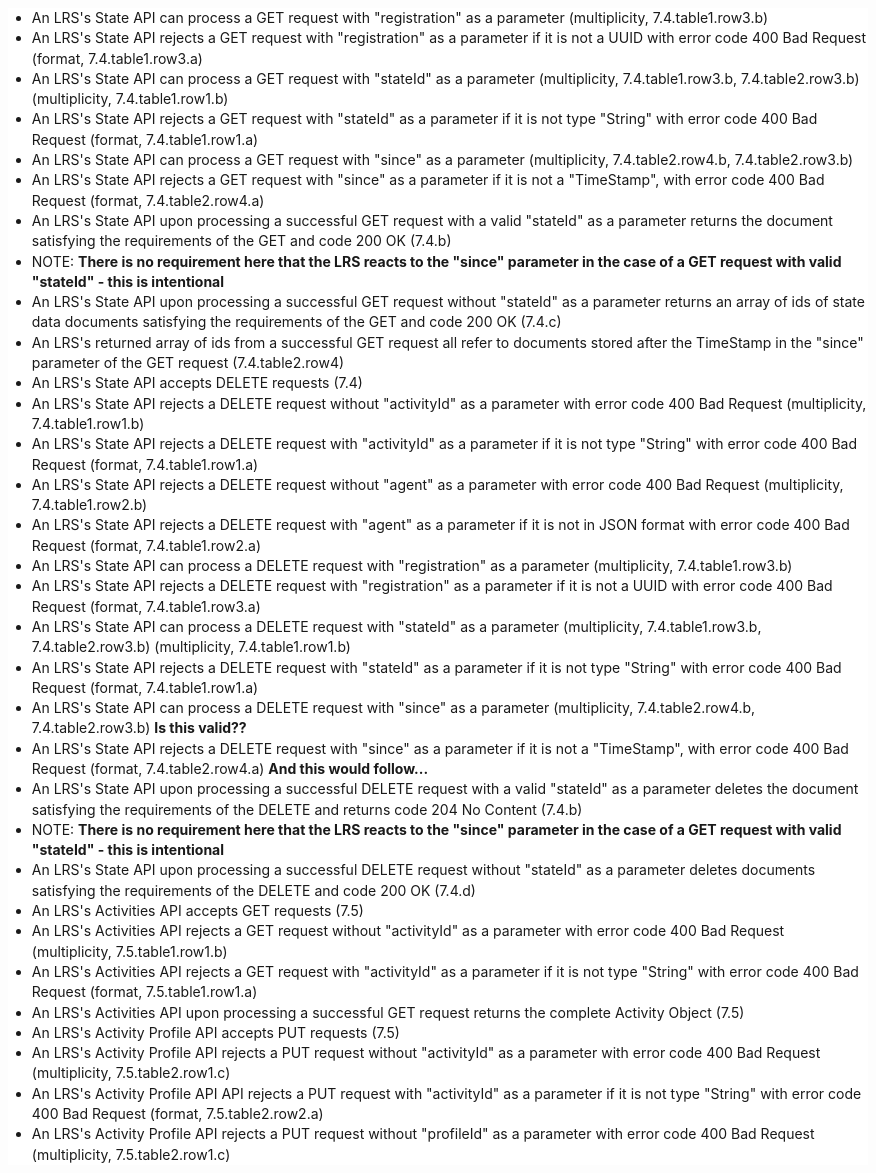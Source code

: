 * An LRS's State API can process a GET request with "registration" as a parameter (multiplicity, 7.4.table1.row3.b)
* An LRS's State API rejects a GET request with "registration" as a parameter if it is not a UUID with error code 400 Bad Request (format, 7.4.table1.row3.a)
* An LRS's State API can process a GET request with "stateId" as a parameter (multiplicity, 7.4.table1.row3.b, 7.4.table2.row3.b) (multiplicity, 7.4.table1.row1.b)
* An LRS's State API rejects a GET request  with "stateId" as a parameter if it is not type "String" with error code 400 Bad Request (format, 7.4.table1.row1.a)
* An LRS's State API can process a GET request with "since" as a parameter (multiplicity, 7.4.table2.row4.b, 7.4.table2.row3.b)
* An LRS's State API rejects a GET request with "since" as a parameter if it is not a "TimeStamp", with error code 400 Bad Request (format, 7.4.table2.row4.a)
* An LRS's State API upon processing a successful GET request with a valid "stateId" as a parameter returns the document satisfying the requirements of the GET and code 200 OK (7.4.b)
* NOTE:  **There is no requirement here that the LRS reacts to the "since" parameter in the case of a GET request with valid "stateId" - this is intentional**
* An LRS's State API upon processing a successful GET request without "stateId" as a parameter returns an array of ids of state data documents satisfying the requirements of the GET and code 200 OK (7.4.c)
* An LRS's returned array of ids from a successful GET request all refer to documents stored after the TimeStamp in the "since" parameter of the GET request (7.4.table2.row4)
* An LRS's State API accepts DELETE requests (7.4)
* An LRS's State API rejects a DELETE request without "activityId" as a parameter with error code 400 Bad Request (multiplicity, 7.4.table1.row1.b)
* An LRS's State API rejects a DELETE request  with "activityId" as a parameter if it is not type "String" with error code 400 Bad Request (format, 7.4.table1.row1.a)
* An LRS's State API rejects a DELETE request without "agent" as a parameter with error code 400 Bad Request (multiplicity, 7.4.table1.row2.b)
* An LRS's State API rejects a DELETE request with "agent" as a parameter if it is not in JSON format with error code 400 Bad Request (format, 7.4.table1.row2.a)
* An LRS's State API can process a DELETE request with "registration" as a parameter (multiplicity, 7.4.table1.row3.b)
* An LRS's State API rejects a DELETE request with "registration" as a parameter if it is not a UUID with error code 400 Bad Request (format, 7.4.table1.row3.a)
* An LRS's State API can process a DELETE request with "stateId" as a parameter (multiplicity, 7.4.table1.row3.b, 7.4.table2.row3.b) (multiplicity, 7.4.table1.row1.b)
* An LRS's State API rejects a DELETE request  with "stateId" as a parameter if it is not type "String" with error code 400 Bad Request (format, 7.4.table1.row1.a)
* An LRS's State API can process a DELETE request with "since" as a parameter (multiplicity, 7.4.table2.row4.b, 7.4.table2.row3.b)  **Is this valid??** 
* An LRS's State API rejects a DELETE request with "since" as a parameter if it is not a "TimeStamp", with error code 400 Bad Request (format, 7.4.table2.row4.a)  **And this would follow...**
* An LRS's State API upon processing a successful DELETE request with a valid "stateId" as a parameter deletes the document satisfying the requirements of the DELETE and returns code 204 No Content (7.4.b)
* NOTE:  **There is no requirement here that the LRS reacts to the "since" parameter in the case of a GET request with valid "stateId" - this is intentional**
* An LRS's State API upon processing a successful DELETE request without "stateId" as a parameter deletes documents satisfying the requirements of the DELETE and code 200 OK (7.4.d)
* An LRS's Activities API accepts GET requests (7.5)
* An LRS's Activities API rejects a GET request without "activityId" as a parameter with error code 400 Bad Request (multiplicity, 7.5.table1.row1.b)
* An LRS's Activities API rejects a GET request  with "activityId" as a parameter if it is not type "String" with error code 400 Bad Request (format, 7.5.table1.row1.a)
* An LRS's Activities API upon processing a successful GET request returns the complete Activity Object (7.5)
* An LRS's Activity Profile API accepts PUT requests (7.5)
* An LRS's Activity Profile API rejects a PUT request without "activityId" as a parameter with error code 400 Bad Request (multiplicity, 7.5.table2.row1.c)
* An LRS's Activity Profile API API rejects a PUT request  with "activityId" as a parameter if it is not type "String" with error code 400 Bad Request (format, 7.5.table2.row2.a)
* An LRS's Activity Profile API rejects a PUT request without "profileId" as a parameter with error code 400 Bad Request (multiplicity, 7.5.table2.row1.c)